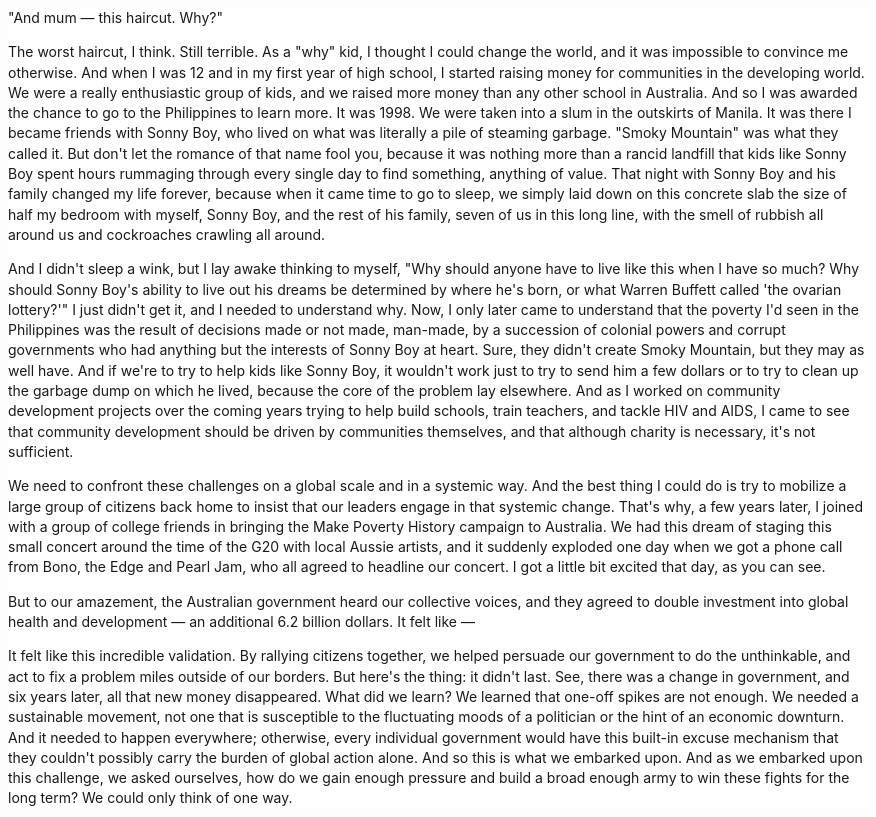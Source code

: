 "And mum — this haircut. Why?"

The worst haircut, I think. Still terrible. As a "why" kid, I thought I could change the
world, and it was impossible to convince me otherwise. And when I was 12 and in my first
year of high school, I started raising money for communities in the developing world. We
were a really enthusiastic group of kids, and we raised more money than any other school
in Australia. And so I was awarded the chance to go to the Philippines to learn more. It
was 1998. We were taken into a slum in the outskirts of Manila. It was there I became
friends with Sonny Boy, who lived on what was literally a pile of steaming garbage. "Smoky
Mountain" was what they called it. But don't let the romance of that name fool you,
because it was nothing more than a rancid landfill that kids like Sonny Boy spent hours
rummaging through every single day to find something, anything of value. That night with
Sonny Boy and his family changed my life forever, because when it came time to go to
sleep, we simply laid down on this concrete slab the size of half my bedroom with myself,
Sonny Boy, and the rest of his family, seven of us in this long line, with the smell of
rubbish all around us and cockroaches crawling all around.

And I didn't sleep a wink, but I lay awake thinking to myself, "Why should anyone have to
live like this when I have so much? Why should Sonny Boy's ability to live out his dreams
be determined by where he's born, or what Warren Buffett called 'the ovarian lottery?'" I
just didn't get it, and I needed to understand why. Now, I only later came to understand
that the poverty I'd seen in the Philippines was the result of decisions made or not made,
man-made, by a succession of colonial powers and corrupt governments who had anything but
the interests of Sonny Boy at heart. Sure, they didn't create Smoky Mountain, but they may
as well have. And if we're to try to help kids like Sonny Boy, it wouldn't work just to
try to send him a few dollars or to try to clean up the garbage dump on which he lived,
because the core of the problem lay elsewhere. And as I worked on community development
projects over the coming years trying to help build schools, train teachers, and tackle
HIV and AIDS, I came to see that community development should be driven by communities
themselves, and that although charity is necessary, it's not sufficient.

We need to confront these challenges on a global scale and in a systemic way. And the best
thing I could do is try to mobilize a large group of citizens back home to insist that our
leaders engage in that systemic change. That's why, a few years later, I joined with a
group of college friends in bringing the Make Poverty History campaign to Australia. We
had this dream of staging this small concert around the time of the G20 with local Aussie
artists, and it suddenly exploded one day when we got a phone call from Bono, the Edge and
Pearl Jam, who all agreed to headline our concert. I got a little bit excited that day, as
you can see.

But to our amazement, the Australian government heard our collective voices, and they
agreed to double investment into global health and development — an additional 6.2 billion
dollars. It felt like —

It felt like this incredible validation. By rallying citizens together, we helped persuade
our government to do the unthinkable, and act to fix a problem miles outside of our
borders. But here's the thing: it didn't last. See, there was a change in government, and
six years later, all that new money disappeared. What did we learn? We learned that
one-off spikes are not enough. We needed a sustainable movement, not one that is
susceptible to the fluctuating moods of a politician or the hint of an economic downturn.
And it needed to happen everywhere; otherwise, every individual government would have this
built-in excuse mechanism that they couldn't possibly carry the burden of global action
alone. And so this is what we embarked upon. And as we embarked upon this challenge, we
asked ourselves, how do we gain enough pressure and build a broad enough army to win these
fights for the long term? We could only think of one way.

